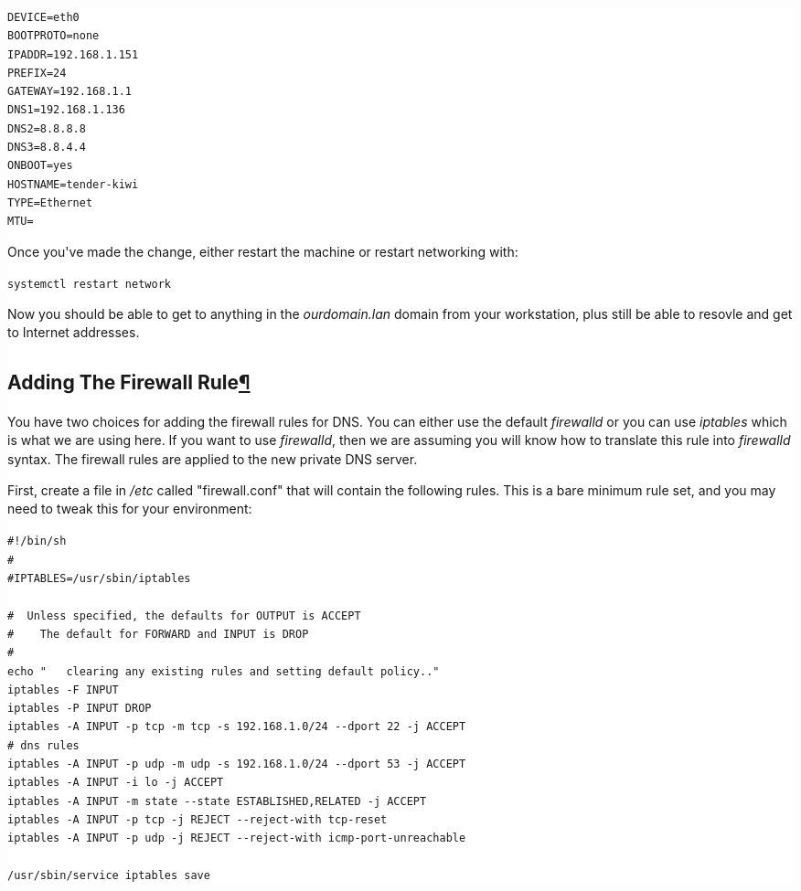 ```
DEVICE=eth0
BOOTPROTO=none
IPADDR=192.168.1.151
PREFIX=24
GATEWAY=192.168.1.1
DNS1=192.168.1.136
DNS2=8.8.8.8
DNS3=8.8.4.4
ONBOOT=yes
HOSTNAME=tender-kiwi
TYPE=Ethernet
MTU=
```

Once you've made the change, either restart the machine or restart networking with:

```
systemctl restart network
```

Now you should be able to get to anything in the *ourdomain.lan* domain from your workstation, plus still be able to resovle and get to Internet addresses.

## Adding The Firewall Rule[¶](https://docs.rockylinux.org/zh/guides/dns/private_dns_server_using_bind/#adding-the-firewall-rule)

You have two choices for adding the firewall rules for DNS. You can either use the default *firewalld* or you can use *iptables* which is what we are using here. If you want to use *firewalld*, then we are assuming you will know how to translate this rule into *firewalld* syntax. The firewall rules are applied to the new private DNS server.

First, create a file in */etc* called "firewall.conf" that  will contain the following rules. This is a bare minimum rule set, and  you may need to tweak this for your environment:

```
#!/bin/sh
#
#IPTABLES=/usr/sbin/iptables

#  Unless specified, the defaults for OUTPUT is ACCEPT
#    The default for FORWARD and INPUT is DROP
#
echo "   clearing any existing rules and setting default policy.."
iptables -F INPUT
iptables -P INPUT DROP
iptables -A INPUT -p tcp -m tcp -s 192.168.1.0/24 --dport 22 -j ACCEPT
# dns rules
iptables -A INPUT -p udp -m udp -s 192.168.1.0/24 --dport 53 -j ACCEPT
iptables -A INPUT -i lo -j ACCEPT
iptables -A INPUT -m state --state ESTABLISHED,RELATED -j ACCEPT
iptables -A INPUT -p tcp -j REJECT --reject-with tcp-reset
iptables -A INPUT -p udp -j REJECT --reject-with icmp-port-unreachable

/usr/sbin/service iptables save
```
